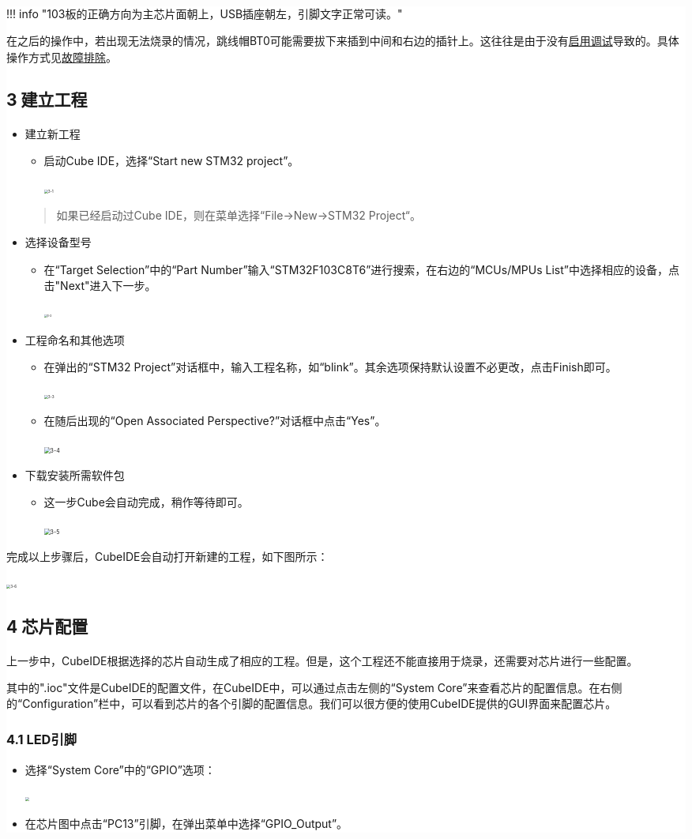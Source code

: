 !!! info "103板的正确方向为主芯片面朝上，USB插座朝左，引脚文字正常可读。"

在之后的操作中，若出现无法烧录的情况，跳线帽BT0可能需要拔下来插到中间和右边的插针上。这往往是由于没有[启用调试](#43-启用调试)导致的。具体操作方式见[故障排除](#6-故障排除)。

## 3 建立工程

- 建立新工程
    
    - 启动Cube IDE，选择“Start new STM32 project”。

        <img src="../img/3-1.png" alt="3-1" style="zoom: 33%;" />

    > 如果已经启动过Cube IDE，则在菜单选择“File->New->STM32 Project“。

- 选择设备型号

    - 在“Target Selection”中的“Part Number”输入“STM32F103C8T6”进行搜索，在右边的“MCUs/MPUs List”中选择相应的设备，点击"Next"进入下一步。

        <img src="../img/3-2.png" alt="3-2" style="zoom:25%;" />

- 工程命名和其他选项

    - 在弹出的“STM32 Project”对话框中，输入工程名称，如“blink”。其余选项保持默认设置不必更改，点击Finish即可。

        <img src="../img/3-3.png" alt="3-3" style="zoom:33%;" />

    - 在随后出现的“Open Associated Perspective?”对话框中点击“Yes”。

        <img src="../img/3-4.png" alt="3-4" style="zoom:50%;" />

- 下载安装所需软件包

    - 这一步Cube会自动完成，稍作等待即可。

        <img src="../img/3-5.png" alt="3-5" style="zoom:50%;" />

完成以上步骤后，CubeIDE会自动打开新建的工程，如下图所示：

<img src="../img/3-6.png" alt="3-6" style="zoom:33%;" />

## 4 芯片配置

上一步中，CubeIDE根据选择的芯片自动生成了相应的工程。但是，这个工程还不能直接用于烧录，还需要对芯片进行一些配置。

其中的".ioc"文件是CubeIDE的配置文件，在CubeIDE中，可以通过点击左侧的“System Core”来查看芯片的配置信息。在右侧的“Configuration”栏中，可以看到芯片的各个引脚的配置信息。我们可以很方便的使用CubeIDE提供的GUI界面来配置芯片。

### 4.1 LED引脚

- 选择“System Core”中的“GPIO”选项：

    <img src="../img/4-1.png" style="zoom:33%;" />

- 在芯片图中点击“PC13”引脚，在弹出菜单中选择“GPIO_Output”。
